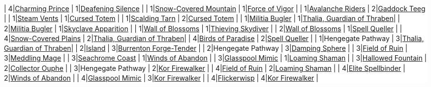 |                    4|[Charming Prince](http://gatherer.wizards.com/Pages/Card/Details.aspx?multiverseid=472970)            |                    1|[Deafening Silence](http://gatherer.wizards.com/Pages/Card/Details.aspx?multiverseid=472972)          |
|                    1|[Snow-Covered Mountain](http://gatherer.wizards.com/Pages/Card/Details.aspx?multiverseid=121233)      |                    1|[Force of Vigor](http://gatherer.wizards.com/Pages/Card/Details.aspx?multiverseid=464113)             |
|                    1|[Avalanche Riders](http://gatherer.wizards.com/Pages/Card/Details.aspx?multiverseid=108835)           |                    2|[Gaddock Teeg](http://gatherer.wizards.com/Pages/Card/Details.aspx?multiverseid=140188)               |
|                    1|[Steam Vents](http://gatherer.wizards.com/Pages/Card/Details.aspx?multiverseid=405109)                |                    1|[Cursed Totem](http://gatherer.wizards.com/Pages/Card/Details.aspx?multiverseid=15404)                |
|                    1|[Scalding Tarn](http://gatherer.wizards.com/Pages/Card/Details.aspx?multiverseid=405107)              |                    2|[Cursed Totem](http://gatherer.wizards.com/Pages/Card/Details.aspx?multiverseid=15404)                |
|                    1|[Militia Bugler](http://gatherer.wizards.com/Pages/Card/Details.aspx?multiverseid=447165)             |                    1|[Thalia, Guardian of Thraben](http://gatherer.wizards.com/Pages/Card/Details.aspx?multiverseid=442025)|
|                    2|[Militia Bugler](http://gatherer.wizards.com/Pages/Card/Details.aspx?multiverseid=447165)             |                    1|[Skyclave Apparition](http://gatherer.wizards.com/Pages/Card/Details.aspx?multiverseid=495603)        |
|                    1|[Wall of Blossoms](http://gatherer.wizards.com/Pages/Card/Details.aspx?multiverseid=405447)           |                    1|[Thieving Skydiver](http://gatherer.wizards.com/Pages/Card/Details.aspx?multiverseid=495618)          |
|                    2|[Wall of Blossoms](http://gatherer.wizards.com/Pages/Card/Details.aspx?multiverseid=405447)           |                    1|[Spell Queller](http://gatherer.wizards.com/Pages/Card/Details.aspx?multiverseid=414494)              |
|                    4|[Snow-Covered Plains](http://gatherer.wizards.com/Pages/Card/Details.aspx?multiverseid=121267)        |                    2|[Thalia, Guardian of Thraben](http://gatherer.wizards.com/Pages/Card/Details.aspx?multiverseid=442025)|
|                    4|[Birds of Paradise](http://gatherer.wizards.com/Pages/Card/Details.aspx?multiverseid=129906)          |                    2|[Spell Queller](http://gatherer.wizards.com/Pages/Card/Details.aspx?multiverseid=414494)              |
|                    1|Hengegate Pathway                                                                                     |                    3|[Thalia, Guardian of Thraben](http://gatherer.wizards.com/Pages/Card/Details.aspx?multiverseid=442025)|
|                    2|[Island](http://gatherer.wizards.com/Pages/Card/Details.aspx?multiverseid=439857)                     |                    3|[Burrenton Forge-Tender](http://gatherer.wizards.com/Pages/Card/Details.aspx?multiverseid=438580)     |
|                    2|Hengegate Pathway                                                                                     |                    3|[Damping Sphere](http://gatherer.wizards.com/Pages/Card/Details.aspx?multiverseid=443101)             |
|                    3|[Field of Ruin](http://gatherer.wizards.com/Pages/Card/Details.aspx?multiverseid=435415)              |                    3|[Meddling Mage](http://gatherer.wizards.com/Pages/Card/Details.aspx?multiverseid=179547)              |
|                    3|[Seachrome Coast](http://gatherer.wizards.com/Pages/Card/Details.aspx?multiverseid=209399)            |                    1|[Winds of Abandon](http://gatherer.wizards.com/Pages/Card/Details.aspx?multiverseid=463986)           |
|                    3|[Glasspool Mimic](http://gatherer.wizards.com/Pages/Card/Details.aspx?multiverseid=491688)            |                    1|[Loaming Shaman](http://gatherer.wizards.com/Pages/Card/Details.aspx?multiverseid=405286)             |
|                    3|[Hallowed Fountain](http://gatherer.wizards.com/Pages/Card/Details.aspx?multiverseid=97071)           |                    2|[Collector Ouphe](http://gatherer.wizards.com/Pages/Card/Details.aspx?multiverseid=464107)            |
|                    3|Hengegate Pathway                                                                                     |                    2|[Kor Firewalker](http://gatherer.wizards.com/Pages/Card/Details.aspx?multiverseid=442010)             |
|                    4|[Field of Ruin](http://gatherer.wizards.com/Pages/Card/Details.aspx?multiverseid=435415)              |                    2|[Loaming Shaman](http://gatherer.wizards.com/Pages/Card/Details.aspx?multiverseid=405286)             |
|                    4|[Elite Spellbinder](http://gatherer.wizards.com/Pages/Card/Details.aspx?multiverseid=513494)          |                    2|[Winds of Abandon](http://gatherer.wizards.com/Pages/Card/Details.aspx?multiverseid=463986)           |
|                    4|[Glasspool Mimic](http://gatherer.wizards.com/Pages/Card/Details.aspx?multiverseid=491688)            |                    3|[Kor Firewalker](http://gatherer.wizards.com/Pages/Card/Details.aspx?multiverseid=442010)             |
|                    4|[Flickerwisp](http://gatherer.wizards.com/Pages/Card/Details.aspx?multiverseid=376338)                |                    4|[Kor Firewalker](http://gatherer.wizards.com/Pages/Card/Details.aspx?multiverseid=442010)             |